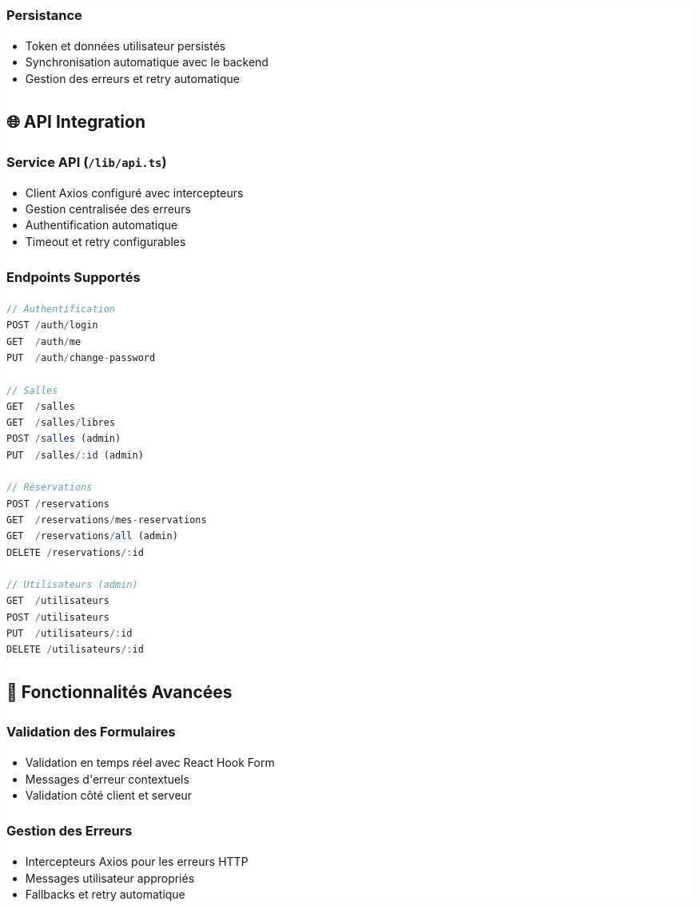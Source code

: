 ### Persistance
- Token et données utilisateur persistés
- Synchronisation automatique avec le backend
- Gestion des erreurs et retry automatique

## 🌐 API Integration

### Service API (`/lib/api.ts`)
- Client Axios configuré avec intercepteurs
- Gestion centralisée des erreurs
- Authentification automatique
- Timeout et retry configurables

### Endpoints Supportés
```typescript
// Authentification
POST /auth/login
GET  /auth/me
PUT  /auth/change-password

// Salles
GET  /salles
GET  /salles/libres
POST /salles (admin)
PUT  /salles/:id (admin)

// Réservations
POST /reservations
GET  /reservations/mes-reservations
GET  /reservations/all (admin)
DELETE /reservations/:id

// Utilisateurs (admin)
GET  /utilisateurs
POST /utilisateurs
PUT  /utilisateurs/:id
DELETE /utilisateurs/:id
```

## 🎯 Fonctionnalités Avancées

### Validation des Formulaires
- Validation en temps réel avec React Hook Form
- Messages d'erreur contextuels
- Validation côté client et serveur

### Gestion des Erreurs
- Intercepteurs Axios pour les erreurs HTTP
- Messages utilisateur appropriés
- Fallbacks et retry automatique
